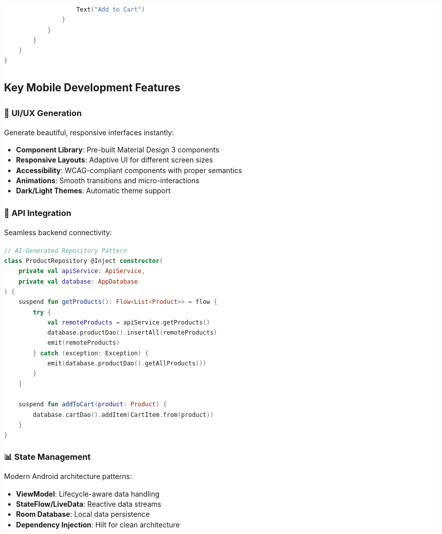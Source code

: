 ```kotlin
                    Text("Add to Cart")
                }
            }
        }
    }
}
```

## Key Mobile Development Features

### 🎨 **UI/UX Generation**

Generate beautiful, responsive interfaces instantly:

- **Component Library**: Pre-built Material Design 3 components
- **Responsive Layouts**: Adaptive UI for different screen sizes  
- **Accessibility**: WCAG-compliant components with proper semantics
- **Animations**: Smooth transitions and micro-interactions
- **Dark/Light Themes**: Automatic theme support

### 🔌 **API Integration**

Seamless backend connectivity:

```kotlin
// AI-Generated Repository Pattern
class ProductRepository @Inject constructor(
    private val apiService: ApiService,
    private val database: AppDatabase
) {
    suspend fun getProducts(): Flow<List<Product>> = flow {
        try {
            val remoteProducts = apiService.getProducts()
            database.productDao().insertAll(remoteProducts)
            emit(remoteProducts)
        } catch (exception: Exception) {
            emit(database.productDao().getAllProducts())
        }
    }
    
    suspend fun addToCart(product: Product) {
        database.cartDao().addItem(CartItem.from(product))
    }
}
```

### 📊 **State Management**

Modern Android architecture patterns:

- **ViewModel**: Lifecycle-aware data handling
- **StateFlow/LiveData**: Reactive data streams
- **Room Database**: Local data persistence
- **Dependency Injection**: Hilt for clean architecture
